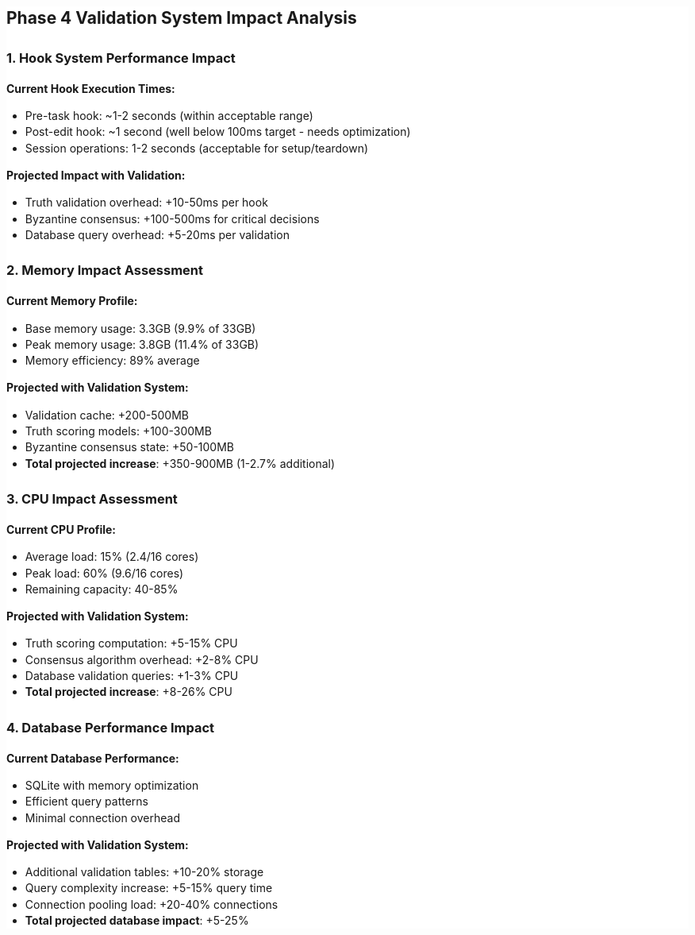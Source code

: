 ## Phase 4 Validation System Impact Analysis

### 1. Hook System Performance Impact

**Current Hook Execution Times:**
- Pre-task hook: ~1-2 seconds (within acceptable range)
- Post-edit hook: ~1 second (well below 100ms target - needs optimization)
- Session operations: 1-2 seconds (acceptable for setup/teardown)

**Projected Impact with Validation:**
- Truth validation overhead: +10-50ms per hook
- Byzantine consensus: +100-500ms for critical decisions
- Database query overhead: +5-20ms per validation

### 2. Memory Impact Assessment

**Current Memory Profile:**
- Base memory usage: 3.3GB (9.9% of 33GB)
- Peak memory usage: 3.8GB (11.4% of 33GB)
- Memory efficiency: 89% average

**Projected with Validation System:**
- Validation cache: +200-500MB
- Truth scoring models: +100-300MB
- Byzantine consensus state: +50-100MB
- **Total projected increase**: +350-900MB (1-2.7% additional)

### 3. CPU Impact Assessment

**Current CPU Profile:**
- Average load: 15% (2.4/16 cores)
- Peak load: 60% (9.6/16 cores)
- Remaining capacity: 40-85%

**Projected with Validation System:**
- Truth scoring computation: +5-15% CPU
- Consensus algorithm overhead: +2-8% CPU
- Database validation queries: +1-3% CPU
- **Total projected increase**: +8-26% CPU

### 4. Database Performance Impact

**Current Database Performance:**
- SQLite with memory optimization
- Efficient query patterns
- Minimal connection overhead

**Projected with Validation System:**
- Additional validation tables: +10-20% storage
- Query complexity increase: +5-15% query time
- Connection pooling load: +20-40% connections
- **Total projected database impact**: +5-25%
